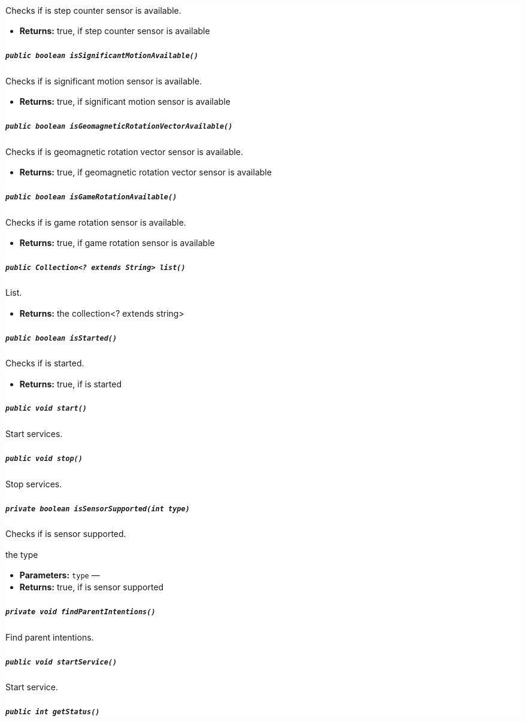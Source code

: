 Checks if is step counter sensor is available.

 * **Returns:** true, if step counter sensor is available

##### `public boolean isSignificantMotionAvailable()`

Checks if is significant motion sensor is available.

 * **Returns:** true, if significant motion sensor is available

##### `public boolean isGeomagneticRotationVectorAvailable()`

Checks if is geomagnetic rotation vector sensor is available.

 * **Returns:** true, if geomagnetic rotation vector sensor is available

##### `public boolean isGameRotationAvailable()`

Checks if is game rotation sensor is available.

 * **Returns:** true, if game rotation sensor is available

##### `public Collection<? extends String> list()`

List.

 * **Returns:** the collection<? extends string>

##### `public boolean isStarted()`

Checks if is started.

 * **Returns:** true, if is started

##### `public void start()`

Start services.

##### `public void stop()`

Stop services.

##### `private boolean isSensorSupported(int type)`

Checks if is sensor supported. 

the type

 * **Parameters:** `type` — 
 * **Returns:** true, if is sensor supported

##### `private void findParentIntentions()`

Find parent intentions.

##### `public void startService()`

Start service.

##### `public int getStatus()`
